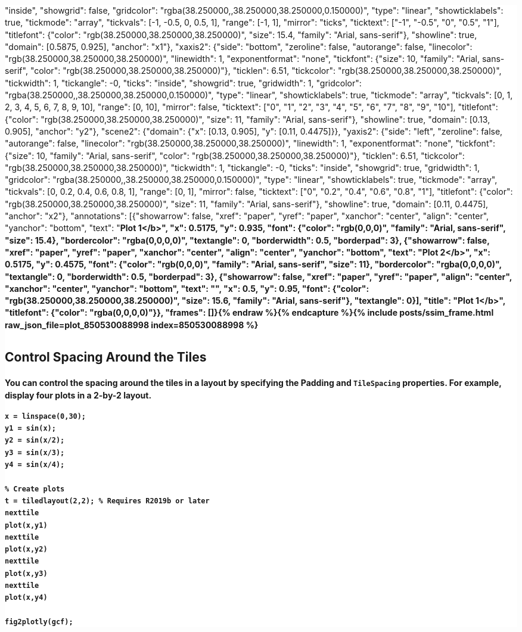"inside", "showgrid": false, "gridcolor": "rgba(38.250000,,38.250000,38.250000,0.150000)", "type": "linear", "showticklabels": true, "tickmode": "array", "tickvals": [-1, -0.5, 0, 0.5, 1], "range": [-1, 1], "mirror": "ticks", "ticktext": ["-1", "-0.5", "0", "0.5", "1"], "titlefont": {"color": "rgb(38.250000,38.250000,38.250000)", "size": 15.4, "family": "Arial, sans-serif"}, "showline": true, "domain": [0.5875, 0.925], "anchor": "x1"}, "xaxis2": {"side": "bottom", "zeroline": false, "autorange": false, "linecolor": "rgb(38.250000,38.250000,38.250000)", "linewidth": 1, "exponentformat": "none", "tickfont": {"size": 10, "family": "Arial, sans-serif", "color": "rgb(38.250000,38.250000,38.250000)"}, "ticklen": 6.51, "tickcolor": "rgb(38.250000,38.250000,38.250000)", "tickwidth": 1, "tickangle": -0, "ticks": "inside", "showgrid": true, "gridwidth": 1, "gridcolor": "rgba(38.250000,,38.250000,38.250000,0.150000)", "type": "linear", "showticklabels": true, "tickmode": "array", "tickvals": [0, 1, 2, 3, 4, 5, 6, 7, 8, 9, 10], "range": [0, 10], "mirror": false, "ticktext": ["0", "1", "2", "3", "4", "5", "6", "7", "8", "9", "10"], "titlefont": {"color": "rgb(38.250000,38.250000,38.250000)", "size": 11, "family": "Arial, sans-serif"}, "showline": true, "domain": [0.13, 0.905], "anchor": "y2"}, "scene2": {"domain": {"x": [0.13, 0.905], "y": [0.11, 0.4475]}}, "yaxis2": {"side": "left", "zeroline": false, "autorange": false, "linecolor": "rgb(38.250000,38.250000,38.250000)", "linewidth": 1, "exponentformat": "none", "tickfont": {"size": 10, "family": "Arial, sans-serif", "color": "rgb(38.250000,38.250000,38.250000)"}, "ticklen": 6.51, "tickcolor": "rgb(38.250000,38.250000,38.250000)", "tickwidth": 1, "tickangle": -0, "ticks": "inside", "showgrid": true, "gridwidth": 1, "gridcolor": "rgba(38.250000,,38.250000,38.250000,0.150000)", "type": "linear", "showticklabels": true, "tickmode": "array", "tickvals": [0, 0.2, 0.4, 0.6, 0.8, 1], "range": [0, 1], "mirror": false, "ticktext": ["0", "0.2", "0.4", "0.6", "0.8", "1"], "titlefont": {"color": "rgb(38.250000,38.250000,38.250000)", "size": 11, "family": "Arial, sans-serif"}, "showline": true, "domain": [0.11, 0.4475], "anchor": "x2"}, "annotations": [{"showarrow": false, "xref": "paper", "yref": "paper", "xanchor": "center", "align": "center", "yanchor": "bottom", "text": "<b>Plot 1<\/b>", "x": 0.5175, "y": 0.935, "font": {"color": "rgb(0,0,0)", "family": "Arial, sans-serif", "size": 15.4}, "bordercolor": "rgba(0,0,0,0)", "textangle": 0, "borderwidth": 0.5, "borderpad": 3}, {"showarrow": false, "xref": "paper", "yref": "paper", "xanchor": "center", "align": "center", "yanchor": "bottom", "text": "<b>Plot 2<\/b>", "x": 0.5175, "y": 0.4575, "font": {"color": "rgb(0,0,0)", "family": "Arial, sans-serif", "size": 11}, "bordercolor": "rgba(0,0,0,0)", "textangle": 0, "borderwidth": 0.5, "borderpad": 3}, {"showarrow": false, "xref": "paper", "yref": "paper", "align": "center", "xanchor": "center", "yanchor": "bottom", "text": "", "x": 0.5, "y": 0.95, "font": {"color": "rgb(38.250000,38.250000,38.250000)", "size": 15.6, "family": "Arial, sans-serif"}, "textangle": 0}], "title": "<b>Plot 1<\/b>", "titlefont": {"color": "rgba(0,0,0,0)"}}, "frames": []}{% endraw %}{% endcapture %}{% include posts/ssim_frame.html raw_json_file=plot_850530088998 index=850530088998 %}




## Control Spacing Around the Tiles

You can control the spacing around the tiles in a layout by specifying the Padding and `TileSpacing` properties. For example, display four plots in a 2-by-2 layout.

```{matlab}
x = linspace(0,30);
y1 = sin(x);
y2 = sin(x/2);
y3 = sin(x/3);
y4 = sin(x/4);

% Create plots
t = tiledlayout(2,2); % Requires R2019b or later
nexttile
plot(x,y1)
nexttile
plot(x,y2)
nexttile
plot(x,y3)
nexttile
plot(x,y4)

fig2plotly(gcf);
```